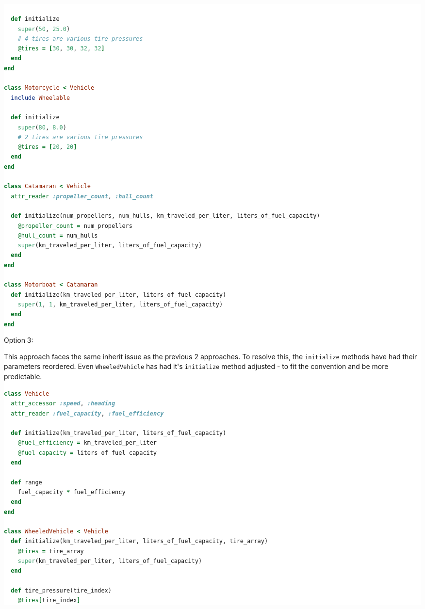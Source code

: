 ```ruby

  def initialize
    super(50, 25.0)
    # 4 tires are various tire pressures
    @tires = [30, 30, 32, 32]
  end
end

class Motorcycle < Vehicle
  include Wheelable

  def initialize
    super(80, 8.0)
    # 2 tires are various tire pressures
    @tires = [20, 20]
  end
end

class Catamaran < Vehicle
  attr_reader :propeller_count, :hull_count

  def initialize(num_propellers, num_hulls, km_traveled_per_liter, liters_of_fuel_capacity)
    @propeller_count = num_propellers
    @hull_count = num_hulls
    super(km_traveled_per_liter, liters_of_fuel_capacity)
  end
end

class Motorboat < Catamaran
  def initialize(km_traveled_per_liter, liters_of_fuel_capacity)
    super(1, 1, km_traveled_per_liter, liters_of_fuel_capacity)
  end
end
```

Option 3:

This approach faces the same inherit issue as the previous 2 approaches.  To resolve this, the `initialize` methods have had their parameters reordered.  Even `WheeledVehicle` has had it's `initialize` method adjusted - to fit the convention and be more predictable.

```ruby
class Vehicle
  attr_accessor :speed, :heading
  attr_reader :fuel_capacity, :fuel_efficiency

  def initialize(km_traveled_per_liter, liters_of_fuel_capacity)
    @fuel_efficiency = km_traveled_per_liter
    @fuel_capacity = liters_of_fuel_capacity
  end

  def range
    fuel_capacity * fuel_efficiency
  end
end

class WheeledVehicle < Vehicle
  def initialize(km_traveled_per_liter, liters_of_fuel_capacity, tire_array)
    @tires = tire_array
    super(km_traveled_per_liter, liters_of_fuel_capacity)
  end

  def tire_pressure(tire_index)
    @tires[tire_index]
```